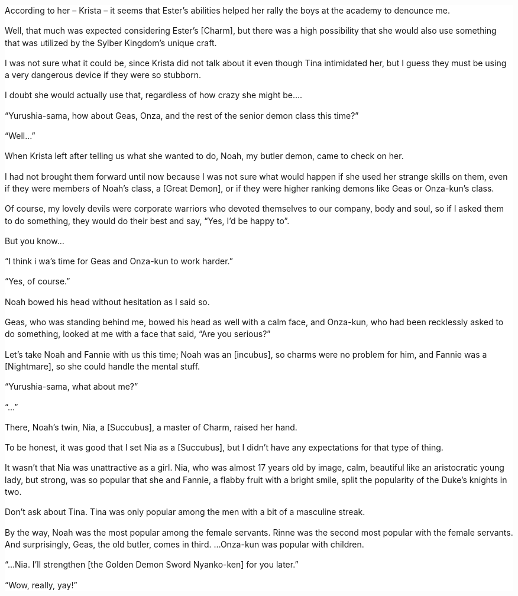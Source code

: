 According to her – Krista – it seems that Ester’s abilities helped her rally the boys at the academy to denounce me.

Well, that much was expected considering Ester’s \[Charm\], but there was a high possibility that she would also use something that was utilized by the Sylber Kingdom’s unique craft.

I was not sure what it could be, since Krista did not talk about it even though Tina intimidated her, but I guess they must be using a very dangerous device if they were so stubborn.

I doubt she would actually use that, regardless of how crazy she might be….

“Yurushia-sama, how about Geas, Onza, and the rest of the senior demon class this time?”

“Well…”

When Krista left after telling us what she wanted to do, Noah, my butler demon, came to check on her.

I had not brought them forward until now because I was not sure what would happen if she used her strange skills on them, even if they were members of Noah’s class, a \[Great Demon\], or if they were higher ranking demons like Geas or Onza-kun’s class.

Of course, my lovely devils were corporate warriors who devoted themselves to our company, body and soul, so if I asked them to do something, they would do their best and say, “Yes, I’d be happy to”.

But you know…

“I think i wa’s time for Geas and Onza-kun to work harder.”

“Yes, of course.”

Noah bowed his head without hesitation as I said so.

Geas, who was standing behind me, bowed his head as well with a calm face, and Onza-kun, who had been recklessly asked to do something, looked at me with a face that said, “Are you serious?”

Let’s take Noah and Fannie with us this time; Noah was an \[incubus\], so charms were no problem for him, and Fannie was a \[Nightmare\], so she could handle the mental stuff.

“Yurushia-sama, what about me?”

“…”

There, Noah’s twin, Nia, a \[Succubus\], a master of Charm, raised her hand.

To be honest, it was good that I set Nia as a \[Succubus\], but I didn’t have any expectations for that type of thing.

It wasn’t that Nia was unattractive as a girl. Nia, who was almost 17 years old by image, calm, beautiful like an aristocratic young lady, but strong, was so popular that she and Fannie, a flabby fruit with a bright smile, split the popularity of the Duke’s knights in two.

Don’t ask about Tina. Tina was only popular among the men with a bit of a masculine streak.

By the way, Noah was the most popular among the female servants. Rinne was the second most popular with the female servants. And surprisingly, Geas, the old butler, comes in third. …Onza-kun was popular with children.

“…Nia. I’ll strengthen \[the Golden Demon Sword Nyanko-ken\] for you later.”

“Wow, really, yay!”
